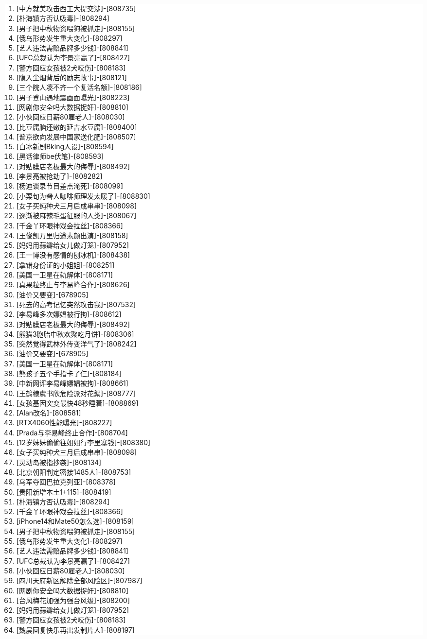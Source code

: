 1. [中方就美攻击西工大提交涉]-[808735]
1. [朴海镇方否认吸毒]-[808294]
1. [男子把中秋物资喂狗被抓走]-[808155]
1. [俄乌形势发生重大变化]-[808297]
1. [艺人违法需赔品牌多少钱]-[808841]
1. [UFC总裁认为李景亮赢了]-[808427]
1. [警方回应女孩被2犬咬伤]-[808183]
1. [隐入尘烟背后的励志故事]-[808121]
1. [三个院人凑不齐一个复活名额]-[808186]
1. [男子登山遇地震画面曝光]-[808223]
1. [网剧你安全吗大数据捉奸]-[808810]
1. [小伙回应日薪80雇老人]-[808030]
1. [比豆腐脑还嫩的延吉水豆腐]-[808400]
1. [普京欲向发展中国家送化肥]-[808507]
1. [白冰新剧Bking人设]-[808594]
1. [黑话律师be伏笔]-[808593]
1. [对贴膜店老板最大的侮辱]-[808492]
1. [李景亮被抢劫了]-[808282]
1. [杨迪谈录节目差点淹死]-[808099]
1. [小栗旬为聋人咖啡师理发太暖了]-[808830]
1. [女子买纯种犬三月后成串串]-[808098]
1. [逐渐被麻辣毛蛋征服的人类]-[808067]
1. [千金丫环眼神戏会拉丝]-[808366]
1. [王俊凯万里归途素颜出演]-[808158]
1. [妈妈用蒜瓣给女儿做灯笼]-[807952]
1. [王一博没有感情的刨冰机]-[808438]
1. [拿错身份证的小姐姐]-[808251]
1. [美国一卫星在轨解体]-[808171]
1. [真果粒终止与李易峰合作]-[808626]
1. [油价又要变]-[678905]
1. [死去的高考记忆突然攻击我]-[807532]
1. [李易峰多次嫖娼被行拘]-[808612]
1. [对贴膜店老板最大的侮辱]-[808492]
1. [熊猫3胞胎中秋欢聚吃月饼]-[808306]
1. [突然觉得武林外传变洋气了]-[808242]
1. [油价又要变]-[678905]
1. [美国一卫星在轨解体]-[808171]
1. [熊孩子五个手指卡了仨]-[808184]
1. [中新网评李易峰嫖娼被拘]-[808661]
1. [王鹤棣虞书欣危险派对花絮]-[808777]
1. [女孩基因突变最快48秒睡着]-[808869]
1. [Alan改名]-[808581]
1. [RTX4060性能曝光]-[808227]
1. [Prada与李易峰终止合作]-[808704]
1. [12岁妹妹偷偷往姐姐行李里塞钱]-[808380]
1. [女子买纯种犬三月后成串串]-[808098]
1. [灵动岛被指抄袭]-[808134]
1. [北京朝阳判定密接1485人]-[808753]
1. [乌军夺回巴拉克列亚]-[808378]
1. [贵阳新增本土1+115]-[808419]
1. [朴海镇方否认吸毒]-[808294]
1. [千金丫环眼神戏会拉丝]-[808366]
1. [iPhone14和Mate50怎么选]-[808159]
1. [男子把中秋物资喂狗被抓走]-[808155]
1. [俄乌形势发生重大变化]-[808297]
1. [艺人违法需赔品牌多少钱]-[808841]
1. [UFC总裁认为李景亮赢了]-[808427]
1. [小伙回应日薪80雇老人]-[808030]
1. [四川天府新区解除全部风险区]-[807987]
1. [网剧你安全吗大数据捉奸]-[808810]
1. [台风梅花加强为强台风级]-[808200]
1. [妈妈用蒜瓣给女儿做灯笼]-[807952]
1. [警方回应女孩被2犬咬伤]-[808183]
1. [魏晨回复快乐再出发制片人]-[808197]